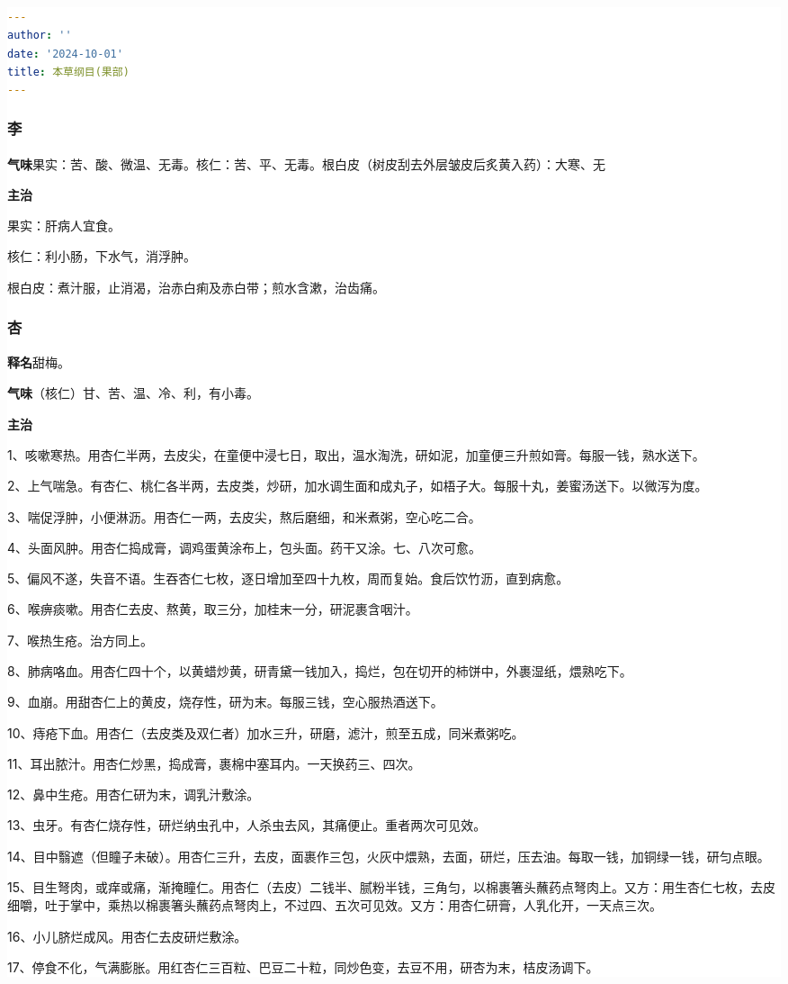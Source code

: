 ```yaml
---
author: ''
date: '2024-10-01'
title: 本草纲目(果部)
---
```


### 李

**气味**果实：苦、酸、微温、无毒。核仁：苦、平、无毒。根白皮（树皮刮去外层皱皮后炙黄入药）：大寒、无

**主治**

果实：肝病人宜食。

核仁：利小肠，下水气，消浮肿。

根白皮：煮汁服，止消渴，治赤白痢及赤白带；煎水含漱，治齿痛。

### 杏

**释名**甜梅。

**气味**（核仁）甘、苦、温、冷、利，有小毒。

**主治**

1、咳嗽寒热。用杏仁半两，去皮尖，在童便中浸七日，取出，温水淘洗，研如泥，加童便三升煎如膏。每服一钱，熟水送下。

2、上气喘急。有杏仁、桃仁各半两，去皮类，炒研，加水调生面和成丸子，如梧子大。每服十丸，姜蜜汤送下。以微泻为度。

3、喘促浮肿，小便淋沥。用杏仁一两，去皮尖，熬后磨细，和米煮粥，空心吃二合。

4、头面风肿。用杏仁捣成膏，调鸡蛋黄涂布上，包头面。药干又涂。七、八次可愈。

5、偏风不遂，失音不语。生吞杏仁七枚，逐日增加至四十九枚，周而复始。食后饮竹沥，直到病愈。

6、喉痹痰嗽。用杏仁去皮、熬黄，取三分，加桂末一分，研泥裹含咽汁。

7、喉热生疮。治方同上。

8、肺病咯血。用杏仁四十个，以黄蜡炒黄，研青黛一钱加入，捣烂，包在切开的柿饼中，外裹湿纸，煨熟吃下。

9、血崩。用甜杏仁上的黄皮，烧存性，研为末。每服三钱，空心服热酒送下。

10、痔疮下血。用杏仁（去皮类及双仁者）加水三升，研磨，滤汁，煎至五成，同米煮粥吃。

11、耳出脓汁。用杏仁炒黑，捣成膏，裹棉中塞耳内。一天换药三、四次。

12、鼻中生疮。用杏仁研为末，调乳汁敷涂。

13、虫牙。有杏仁烧存性，研烂纳虫孔中，人杀虫去风，其痛便止。重者两次可见效。

14、目中翳遮（但瞳子未破）。用杏仁三升，去皮，面裹作三包，火灰中煨熟，去面，研烂，压去油。每取一钱，加铜绿一钱，研匀点眼。

15、目生弩肉，或痒或痛，渐掩瞳仁。用杏仁（去皮）二钱半、腻粉半钱，三角匀，以棉裹箸头蘸药点弩肉上。又方：用生杏仁七枚，去皮细嚼，吐于掌中，乘热以棉裹箸头蘸药点弩肉上，不过四、五次可见效。又方：用杏仁研膏，人乳化开，一天点三次。

16、小儿脐烂成风。用杏仁去皮研烂敷涂。

17、停食不化，气满膨胀。用红杏仁三百粒、巴豆二十粒，同炒色变，去豆不用，研杏为末，桔皮汤调下。
